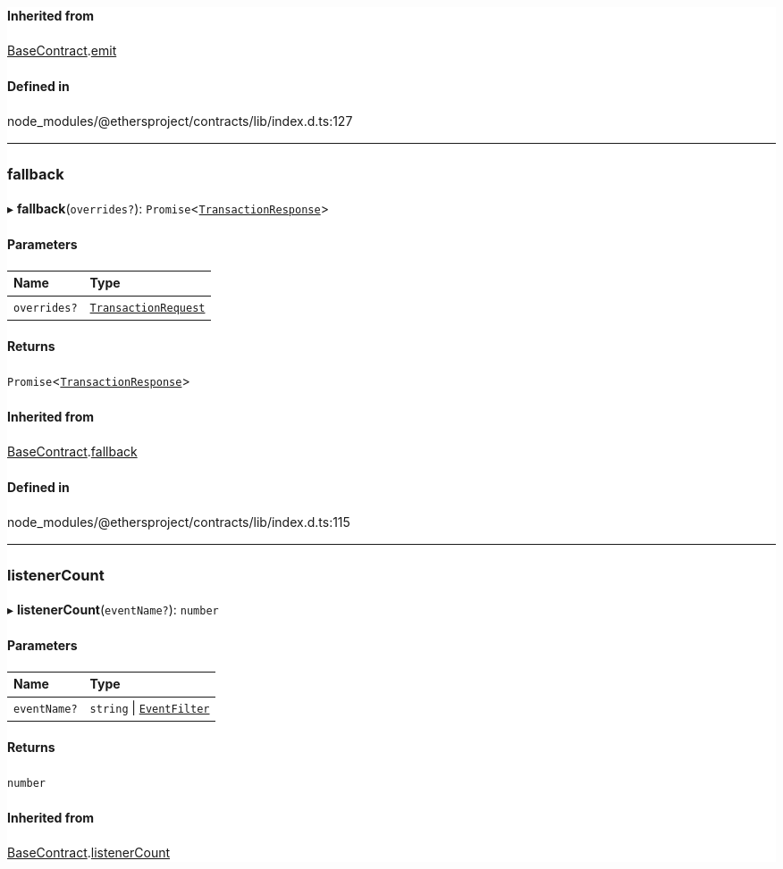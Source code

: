 #### Inherited from

[BaseContract](../classes/internal_.BaseContract.md).[emit](../classes/internal_.BaseContract.md#emit)

#### Defined in

node_modules/@ethersproject/contracts/lib/index.d.ts:127

___

### fallback

▸ **fallback**(`overrides?`): `Promise`<[`TransactionResponse`](internal_.TransactionResponse.md)\>

#### Parameters

| Name | Type |
| :------ | :------ |
| `overrides?` | [`TransactionRequest`](../modules/internal_.md#transactionrequest) |

#### Returns

`Promise`<[`TransactionResponse`](internal_.TransactionResponse.md)\>

#### Inherited from

[BaseContract](../classes/internal_.BaseContract.md).[fallback](../classes/internal_.BaseContract.md#fallback)

#### Defined in

node_modules/@ethersproject/contracts/lib/index.d.ts:115

___

### listenerCount

▸ **listenerCount**(`eventName?`): `number`

#### Parameters

| Name | Type |
| :------ | :------ |
| `eventName?` | `string` \| [`EventFilter`](../modules/internal_.md#eventfilter) |

#### Returns

`number`

#### Inherited from

[BaseContract](../classes/internal_.BaseContract.md).[listenerCount](../classes/internal_.BaseContract.md#listenercount)

